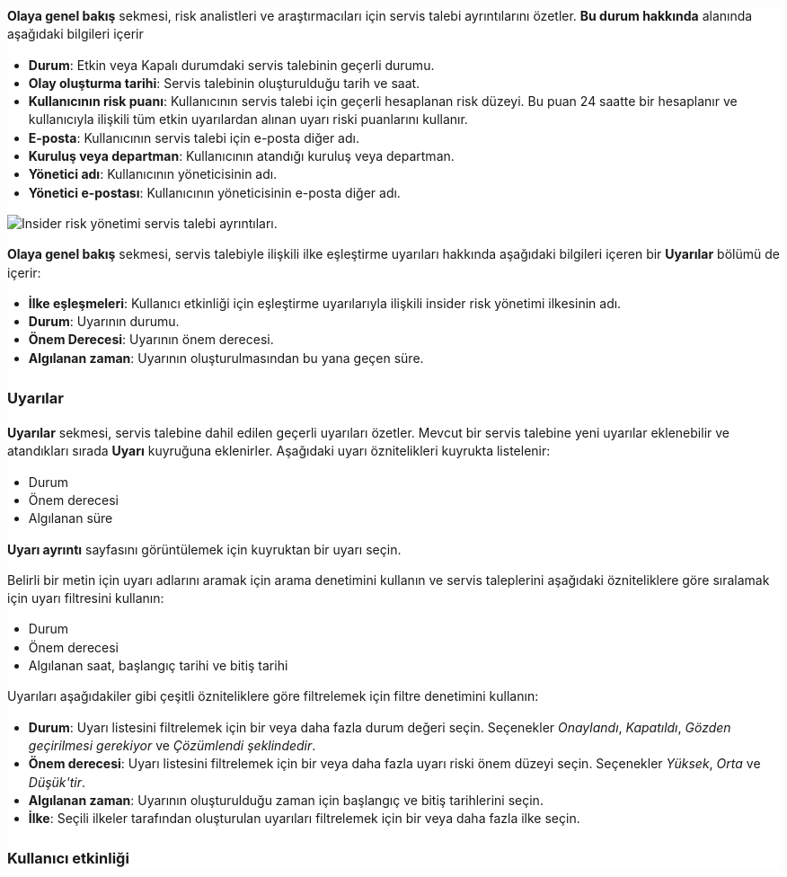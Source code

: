 **Olaya genel bakış** sekmesi, risk analistleri ve araştırmacıları için servis talebi ayrıntılarını özetler. **Bu durum hakkında** alanında aşağıdaki bilgileri içerir

- **Durum**: Etkin veya Kapalı durumdaki servis talebinin geçerli durumu.
- **Olay oluşturma tarihi**: Servis talebinin oluşturulduğu tarih ve saat.
- **Kullanıcının risk puanı**: Kullanıcının servis talebi için geçerli hesaplanan risk düzeyi. Bu puan 24 saatte bir hesaplanır ve kullanıcıyla ilişkili tüm etkin uyarılardan alınan uyarı riski puanlarını kullanır.
- **E-posta**: Kullanıcının servis talebi için e-posta diğer adı.
- **Kuruluş veya departman**: Kullanıcının atandığı kuruluş veya departman.
- **Yönetici adı**: Kullanıcının yöneticisinin adı.
- **Yönetici e-postası**: Kullanıcının yöneticisinin e-posta diğer adı.

![Insider risk yönetimi servis talebi ayrıntıları.](../media/insider-risk-case-details.png)

**Olaya genel bakış** sekmesi, servis talebiyle ilişkili ilke eşleştirme uyarıları hakkında aşağıdaki bilgileri içeren bir **Uyarılar** bölümü de içerir:

- **İlke eşleşmeleri**: Kullanıcı etkinliği için eşleştirme uyarılarıyla ilişkili insider risk yönetimi ilkesinin adı.
- **Durum**: Uyarının durumu.
- **Önem Derecesi**: Uyarının önem derecesi.
- **Algılanan zaman**: Uyarının oluşturulmasından bu yana geçen süre.

### <a name="alerts"></a>Uyarılar

**Uyarılar** sekmesi, servis talebine dahil edilen geçerli uyarıları özetler. Mevcut bir servis talebine yeni uyarılar eklenebilir ve atandıkları sırada **Uyarı** kuyruğuna eklenirler. Aşağıdaki uyarı öznitelikleri kuyrukta listelenir:

- Durum
- Önem derecesi
- Algılanan süre

**Uyarı ayrıntı** sayfasını görüntülemek için kuyruktan bir uyarı seçin.

Belirli bir metin için uyarı adlarını aramak için arama denetimini kullanın ve servis taleplerini aşağıdaki özniteliklere göre sıralamak için uyarı filtresini kullanın:

- Durum
- Önem derecesi
- Algılanan saat, başlangıç tarihi ve bitiş tarihi

Uyarıları aşağıdakiler gibi çeşitli özniteliklere göre filtrelemek için filtre denetimini kullanın:

- **Durum**: Uyarı listesini filtrelemek için bir veya daha fazla durum değeri seçin. Seçenekler *Onaylandı*, *Kapatıldı*, *Gözden geçirilmesi gerekiyor* ve *Çözümlendi şeklindedir*.
- **Önem derecesi**: Uyarı listesini filtrelemek için bir veya daha fazla uyarı riski önem düzeyi seçin. Seçenekler *Yüksek*, *Orta* ve *Düşük'tir*.
- **Algılanan zaman**: Uyarının oluşturulduğu zaman için başlangıç ve bitiş tarihlerini seçin.
- **İlke**: Seçili ilkeler tarafından oluşturulan uyarıları filtrelemek için bir veya daha fazla ilke seçin.

### <a name="user-activity"></a>Kullanıcı etkinliği
